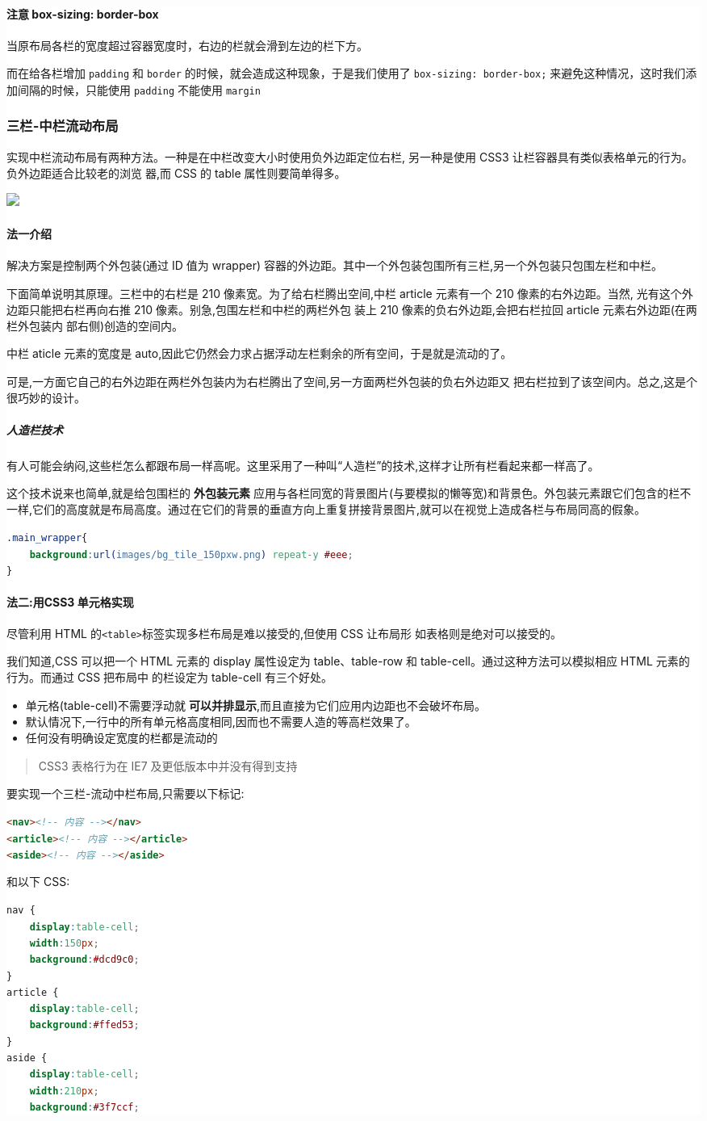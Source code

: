 #### 注意 box-sizing: border-box
当原布局各栏的宽度超过容器宽度时，右边的栏就会滑到左边的栏下方。

而在给各栏增加 `padding` 和 `border` 的时候，就会造成这种现象，于是我们使用了 `box-sizing: border-box;` 来避免这种情况，这时我们添加间隔的时候，只能使用 `padding` 不能使用 `margin`

### 三栏-中栏流动布局
实现中栏流动布局有两种方法。一种是在中栏改变大小时使用负外边距定位右栏, 另一种是使用 CSS3 让栏容器具有类似表格单元的行为。负外边距适合比较老的浏览 器,而 CSS 的 table 属性则要简单得多。

![](http://7xkpdt.com1.z0.glb.clouddn.com/31b5d43f453756b820debb339acb5acb.png)

#### 法一介绍
解决方案是控制两个外包装(通过 ID 值为 wrapper) 容器的外边距。其中一个外包装包围所有三栏,另一个外包装只包围左栏和中栏。

下面简单说明其原理。三栏中的右栏是 210 像素宽。为了给右栏腾出空间,中栏 article 元素有一个 210 像素的右外边距。当然, 光有这个外边距只能把右栏再向右推 210 像素。别急,包围左栏和中栏的两栏外包 装上 210 像素的负右外边距,会把右栏拉回 article 元素右外边距(在两栏外包装内 部右侧)创造的空间内。

中栏 aticle 元素的宽度是 auto,因此它仍然会力求占据浮动左栏剩余的所有空间，于是就是流动的了。

可是,一方面它自己的右外边距在两栏外包装内为右栏腾出了空间,另一方面两栏外包装的负右外边距又 把右栏拉到了该空间内。总之,这是个很巧妙的设计。

##### 人造栏技术
有人可能会纳闷,这些栏怎么都跟布局一样高呢。这里采用了一种叫“人造栏”的技术,这样才让所有栏看起来都一样高了。

这个技术说来也简单,就是给包围栏的 **外包装元素** 应用与各栏同宽的背景图片(与要模拟的懒等宽)和背景色。外包装元素跟它们包含的栏不一样,它们的高度就是布局高度。通过在它们的背景的垂直方向上重复拼接背景图片,就可以在视觉上造成各栏与布局同高的假象。

```css
.main_wrapper{
    background:url(images/bg_tile_150pxw.png) repeat-y #eee;
}
```

#### 法二:用CSS3 单元格实现
尽管利用 HTML 的`<table>`标签实现多栏布局是难以接受的,但使用 CSS 让布局形 如表格则是绝对可以接受的。

我们知道,CSS 可以把一个 HTML 元素的 display 属性设定为 table、table-row 和 table-cell。通过这种方法可以模拟相应 HTML 元素的行为。而通过 CSS 把布局中 的栏设定为 table-cell 有三个好处。

- 单元格(table-cell)不需要浮动就 **可以并排显示**,而且直接为它们应用内边距也不会破坏布局。
- 默认情况下,一行中的所有单元格高度相同,因而也不需要人造的等高栏效果了。
- 任何没有明确设定宽度的栏都是流动的

> CSS3 表格行为在 IE7 及更低版本中并没有得到支持

要实现一个三栏-流动中栏布局,只需要以下标记:

```html
<nav><!-- 内容 --></nav>
<article><!-- 内容 --></article>
<aside><!-- 内容 --></aside>
```

和以下 CSS:
```css
nav {
    display:table-cell;
    width:150px;
    background:#dcd9c0;
}
article {
    display:table-cell;
    background:#ffed53;
}
aside {
    display:table-cell;
    width:210px;
    background:#3f7ccf;
```